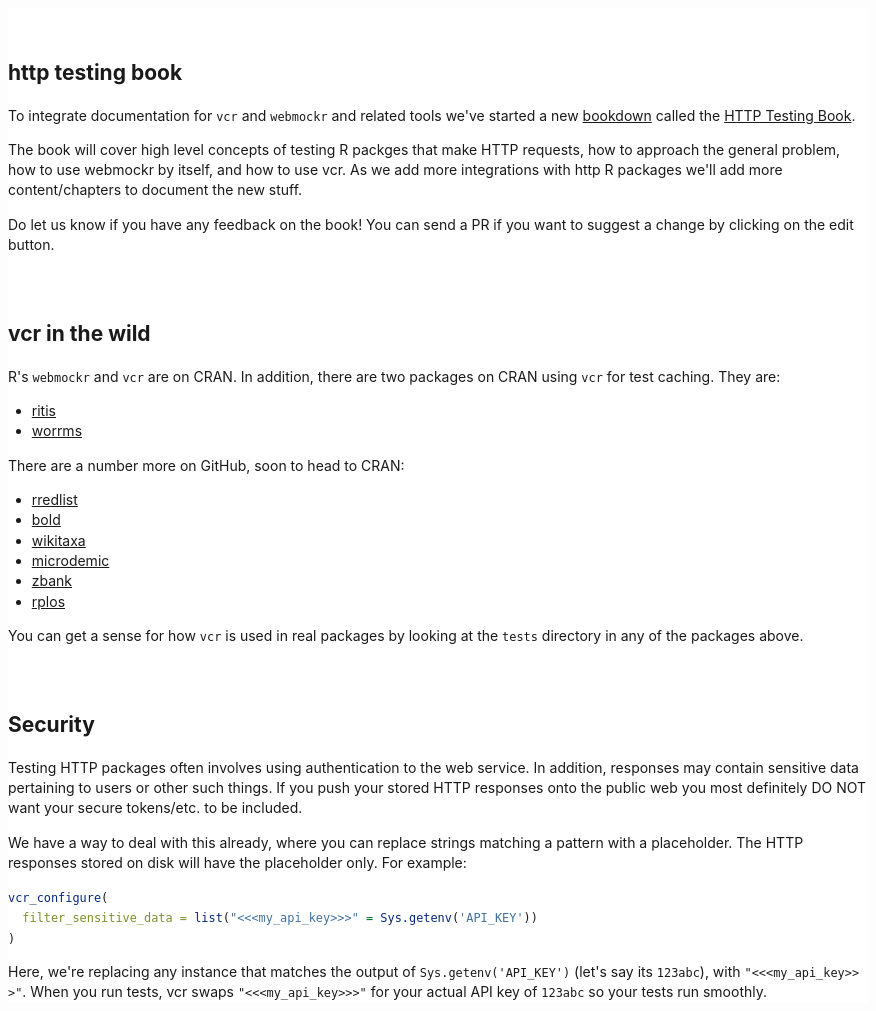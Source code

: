 <br>

## http testing book

To integrate documentation for `vcr` and `webmockr` and related tools we've started a new [bookdown](https://bookdown.org/home/) called the [HTTP Testing Book][httpbook]. 

The book will cover high level concepts of testing R packges that make HTTP requests, how to approach the general problem, how to use webmockr by itself, and how to use vcr. As we add more integrations with http R packages we'll add more content/chapters to document the new stuff.

Do let us know if you have any feedback on the book! You can send a PR if you want to suggest a change by clicking on the edit button.

<br>

## vcr in the wild

R's `webmockr` and `vcr` are on CRAN. In addition, there are two packages on CRAN using `vcr` for test caching. They are:

* [ritis](https://cran.rstudio.com/web/packages/ritis/)
* [worrms](https://cran.rstudio.com/web/packages/worrms/)

There are a number more on GitHub, soon to head to CRAN:

* [rredlist][]
* [bold][]
* [wikitaxa][]
* [microdemic][]
* [zbank][]
* [rplos][]

You can get a sense for how `vcr` is used in real packages by looking at the `tests` directory in any of the packages above.

<br>

## Security

Testing HTTP packages often involves using authentication to the web service. In addition, responses may contain sensitive data pertaining to users or other such things. If you push your stored HTTP responses onto the public web you most definitely DO NOT want your secure tokens/etc. to be included.

We have a way to deal with this already, where you can replace strings matching a pattern with a placeholder. The HTTP responses stored on disk will have the placeholder only. For example:

```r
vcr_configure(
  filter_sensitive_data = list("<<<my_api_key>>>" = Sys.getenv('API_KEY'))
)
```

Here, we're replacing any instance that matches the output of `Sys.getenv('API_KEY')` (let's say its `123abc`), with `"<<<my_api_key>>>"`. When you run tests, vcr swaps `"<<<my_api_key>>>"` for your actual API key of `123abc` so your tests run smoothly.


[webmock]: https://github.com/bblimke/webmock
[webmockr]: https://github.com/ropensci/webmockr
[vcrruby]: https://github.com/vcr/vcr
[vcr]: https://github.com/ropensci/vcr
[fauxpas]: https://github.com/ropenscilabs/fauxpas
[curl]: https://github.com/ropensci/curl
[httr]: https://github.com/r-lib/httr
[crul]: https://github.com/ropensci/crul
[HTTPretty]: https://github.com/gabrielfalcao/HTTPretty
[pook]: https://github.com/h2non/pook
[httpbook]: https://books.ropensci.org/http-testing//
[rredlist]: https://github.com/ropensci/rredlist/tree/vcr-integration
[bold]: https://github.com/ropensci/bold/tree/with-vcr
[wikitaxa]: https://github.com/ropensci/wikitaxa/tree/with-vcr
[worrms]: https://github.com/ropensci/worrms
[microdemic]: https://github.com/ropensci/microdemic/
[zbank]: https://github.com/ropenscilabs/zbank
[rplos]: https://github.com/ropensci/rplos
[ritis]: https://github.com/ropensci/ritis